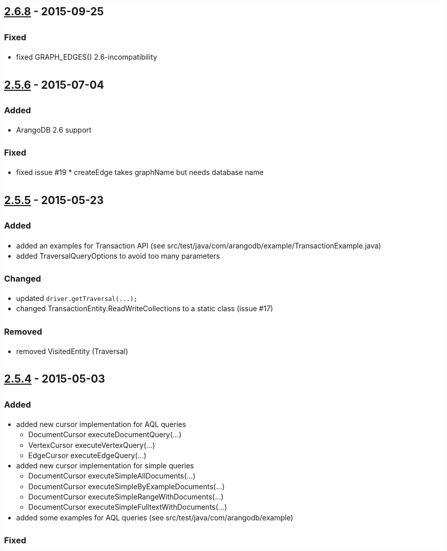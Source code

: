 ## [2.6.8] - 2015-09-25

### Fixed

- fixed GRAPH_EDGES() 2.6-incompatibility

## [2.5.6] - 2015-07-04

### Added

- ArangoDB 2.6 support

### Fixed

- fixed issue #19 \* createEdge takes graphName but needs database name

## [2.5.5] - 2015-05-23

### Added

- added an examples for Transaction API
  (see src/test/java/com/arangodb/example/TransactionExample.java)
- added TraversalQueryOptions to avoid too many parameters

### Changed

- updated `driver.getTraversal(...);`
- changed TransactionEntity.ReadWriteCollections to a static class (issue #17)

### Removed

- removed VisitedEntity (Traversal)

## [2.5.4] - 2015-05-03

### Added

- added new cursor implementation for AQL queries
  - DocumentCursor<T> executeDocumentQuery(...)
  - VertexCursor<T> executeVertexQuery(...)
  - EdgeCursor<T> executeEdgeQuery(...)
- added new cursor implementation for simple queries
  - DocumentCursor<T> executeSimpleAllDocuments(...)
  - DocumentCursor<T> executeSimpleByExampleDocuments(...)
  - DocumentCursor<T> executeSimpleRangeWithDocuments(...)
  - DocumentCursor<T> executeSimpleFulltextWithDocuments(...)
- added some examples for AQL queries
  (see src/test/java/com/arangodb/example)

### Fixed


[unreleased]: https://github.com/arangodb/arangodb-java-driver/compare/v7.0.0...HEAD
[7.0.0]: https://github.com/arangodb/arangodb-java-driver/compare/v6.23.0..v7.0.0
[6.23.0]: https://github.com/arangodb/arangodb-java-driver/compare/v6.22.0..v6.23.0
[6.22.0]: https://github.com/arangodb/arangodb-java-driver/compare/v6.21.0..v6.22.0
[6.21.0]: https://github.com/arangodb/arangodb-java-driver/compare/v6.20.0..v6.21.0
[6.20.0]: https://github.com/arangodb/arangodb-java-driver/compare/v6.19.0..v6.20.0
[6.19.0]: https://github.com/arangodb/arangodb-java-driver/compare/v6.18.0..v6.19.0
[6.18.0]: https://github.com/arangodb/arangodb-java-driver/compare/v6.17.0..v6.18.0
[6.17.0]: https://github.com/arangodb/arangodb-java-driver/compare/v6.16.1..v6.17.0
[6.16.1]: https://github.com/arangodb/arangodb-java-driver/compare/v6.16.0..v6.16.1
[6.16.0]: https://github.com/arangodb/arangodb-java-driver/compare/v6.15.0..v6.16.0
[6.15.0]: https://github.com/arangodb/arangodb-java-driver/compare/v6.14.0..v6.15.0
[6.14.0]: https://github.com/arangodb/arangodb-java-driver/compare/v6.13.0..v6.14.0
[6.13.0]: https://github.com/arangodb/arangodb-java-driver/compare/v6.12.3..v6.13.0
[6.12.3]: https://github.com/arangodb/arangodb-java-driver/compare/v6.12.2..v6.12.3
[6.12.2]: https://github.com/arangodb/arangodb-java-driver/compare/v6.12.1..v6.12.2
[6.12.1]: https://github.com/arangodb/arangodb-java-driver/compare/v6.12.0..v6.12.1
[6.12.0]: https://github.com/arangodb/arangodb-java-driver/compare/v6.11.1..v6.12.0
[6.11.1]: https://github.com/arangodb/arangodb-java-driver/compare/v6.11.0..v6.11.1
[6.11.0]: https://github.com/arangodb/arangodb-java-driver/compare/v6.10.0..v6.11.0
[6.10.0]: https://github.com/arangodb/arangodb-java-driver/compare/v6.9.1..v6.10.0
[6.9.1]: https://github.com/arangodb/arangodb-java-driver/compare/v6.9.0..v6.9.1
[6.9.0]: https://github.com/arangodb/arangodb-java-driver/compare/v6.8.2..v6.9.0
[6.8.2]: https://github.com/arangodb/arangodb-java-driver/compare/v6.8.1..v6.8.2
[6.8.1]: https://github.com/arangodb/arangodb-java-driver/compare/v6.8.0..v6.8.1
[6.8.0]: https://github.com/arangodb/arangodb-java-driver/compare/v6.7.5..v6.8.0
[6.7.5]: https://github.com/arangodb/arangodb-java-driver/compare/v6.7.4..v6.7.5
[6.7.4]: https://github.com/arangodb/arangodb-java-driver/compare/v6.7.3..v6.7.4
[6.7.3]: https://github.com/arangodb/arangodb-java-driver/compare/v6.7.2..v6.7.3
[6.7.2]: https://github.com/arangodb/arangodb-java-driver/compare/v6.7.1..v6.7.2
[6.7.1]: https://github.com/arangodb/arangodb-java-driver/compare/v6.7.0..v6.7.1
[6.7.0]: https://github.com/arangodb/arangodb-java-driver/compare/v6.6.3..v6.7.0
[6.6.3]: https://github.com/arangodb/arangodb-java-driver/compare/v6.6.2..v6.6.3
[6.6.2]: https://github.com/arangodb/arangodb-java-driver/compare/v6.6.1..v6.6.2
[6.6.1]: https://github.com/arangodb/arangodb-java-driver/compare/v6.6.0..v6.6.1
[6.6.0]: https://github.com/arangodb/arangodb-java-driver/compare/v6.5.0..v6.6.0
[6.5.0]: https://github.com/arangodb/arangodb-java-driver/compare/v6.4.1..v6.5.0
[6.4.1]: https://github.com/arangodb/arangodb-java-driver/compare/v6.4.0..v6.4.1
[6.4.0]: https://github.com/arangodb/arangodb-java-driver/compare/v6.3.0..v6.4.0
[6.3.0]: https://github.com/arangodb/arangodb-java-driver/compare/v6.2.0..v6.3.0
[6.2.0]: https://github.com/arangodb/arangodb-java-driver/compare/v6.1.0..v6.2.0
[6.1.0]: https://github.com/arangodb/arangodb-java-driver/compare/v6.0.0..v6.1.0
[6.0.0]: https://github.com/arangodb/arangodb-java-driver/compare/5.0.7..v6.0.0
[5.0.7]: https://github.com/arangodb/arangodb-java-driver/compare/5.0.6...5.0.7
[5.0.6]: https://github.com/arangodb/arangodb-java-driver/compare/5.0.5...5.0.6
[5.0.5]: https://github.com/arangodb/arangodb-java-driver/compare/5.0.4...5.0.5
[5.0.4]: https://github.com/arangodb/arangodb-java-driver/compare/5.0.3...5.0.4
[5.0.3]: https://github.com/arangodb/arangodb-java-driver/compare/5.0.2...5.0.3
[5.0.2]: https://github.com/arangodb/arangodb-java-driver/compare/5.0.1...5.0.2
[5.0.1]: https://github.com/arangodb/arangodb-java-driver/compare/5.0.0...5.0.1
[5.0.0]: https://github.com/arangodb/arangodb-java-driver/compare/4.7.3...5.0.0
[4.7.3]: https://github.com/arangodb/arangodb-java-driver/compare/4.7.2...4.7.3
[4.7.2]: https://github.com/arangodb/arangodb-java-driver/compare/4.7.1...4.7.2
[4.7.1]: https://github.com/arangodb/arangodb-java-driver/compare/4.7.0...4.7.1
[4.7.0]: https://github.com/arangodb/arangodb-java-driver/compare/4.6.1...4.7.0
[4.6.1]: https://github.com/arangodb/arangodb-java-driver/compare/4.6.0...4.6.1
[4.6.0]: https://github.com/arangodb/arangodb-java-driver/compare/4.5.2...4.6.0
[4.5.2]: https://github.com/arangodb/arangodb-java-driver/compare/4.5.1...4.5.2
[4.5.1]: https://github.com/arangodb/arangodb-java-driver/compare/4.5.0...4.5.1
[4.5.0]: https://github.com/arangodb/arangodb-java-driver/compare/4.4.1...4.5.0
[4.4.1]: https://github.com/arangodb/arangodb-java-driver/compare/4.4.0...4.4.1
[4.4.0]: https://github.com/arangodb/arangodb-java-driver/compare/4.3.7...4.4.0
[4.3.7]: https://github.com/arangodb/arangodb-java-driver/compare/4.3.6...4.3.7
[4.3.6]: https://github.com/arangodb/arangodb-java-driver/compare/4.3.5...4.3.6
[4.3.5]: https://github.com/arangodb/arangodb-java-driver/compare/4.3.4...4.3.5
[4.3.4]: https://github.com/arangodb/arangodb-java-driver/compare/4.3.3...4.3.4
[4.3.3]: https://github.com/arangodb/arangodb-java-driver/compare/4.3.2...4.3.3
[4.3.2]: https://github.com/arangodb/arangodb-java-driver/compare/4.3.1...4.3.2
[4.3.1]: https://github.com/arangodb/arangodb-java-driver/compare/4.3.0...4.3.1
[4.3.0]: https://github.com/arangodb/arangodb-java-driver/compare/4.2.7...4.3.0
[4.2.7]: https://github.com/arangodb/arangodb-java-driver/compare/4.2.6...4.2.7
[4.2.6]: https://github.com/arangodb/arangodb-java-driver/compare/4.2.5...4.2.6
[4.2.5]: https://github.com/arangodb/arangodb-java-driver/compare/4.2.4...4.2.5
[4.2.4]: https://github.com/arangodb/arangodb-java-driver/compare/4.2.3...4.2.4
[4.2.3]: https://github.com/arangodb/arangodb-java-driver/compare/4.2.2...4.2.3
[4.2.2]: https://github.com/arangodb/arangodb-java-driver/compare/4.2.1...4.2.2
[4.2.1]: https://github.com/arangodb/arangodb-java-driver/compare/4.2.0...4.2.1
[4.2.0]: https://github.com/arangodb/arangodb-java-driver/compare/4.1.12...4.2.0
[4.1.12]: https://github.com/arangodb/arangodb-java-driver/compare/4.1.11...4.1.12
[4.1.11]: https://github.com/arangodb/arangodb-java-driver/compare/4.1.10...4.1.11
[4.1.10]: https://github.com/arangodb/arangodb-java-driver/compare/4.1.9...4.1.10
[4.1.9]: https://github.com/arangodb/arangodb-java-driver/compare/4.1.8...4.1.9
[4.1.8]: https://github.com/arangodb/arangodb-java-driver/compare/4.1.7...4.1.8
[4.1.7]: https://github.com/arangodb/arangodb-java-driver/compare/4.1.6...4.1.7
[4.1.6]: https://github.com/arangodb/arangodb-java-driver/compare/4.1.5...4.1.6
[4.1.5]: https://github.com/arangodb/arangodb-java-driver/compare/4.1.4...4.1.5
[4.1.4]: https://github.com/arangodb/arangodb-java-driver/compare/4.1.3...4.1.4
[4.1.3]: https://github.com/arangodb/arangodb-java-driver/compare/4.1.2...4.1.3
[4.1.2]: https://github.com/arangodb/arangodb-java-driver/compare/4.1.1...4.1.2
[4.1.1]: https://github.com/arangodb/arangodb-java-driver/compare/4.1.0...4.1.1
[4.1.0]: https://github.com/arangodb/arangodb-java-driver/compare/4.0.0...4.1.0
[4.0.0]: https://github.com/arangodb/arangodb-java-driver/compare/3.1.0...4.0.0
[3.1.0]: https://github.com/arangodb/arangodb-java-driver/compare/3.0.4...3.1.0
[3.0.4]: https://github.com/arangodb/arangodb-java-driver/compare/3.0.3...3.0.4
[3.0.3]: https://github.com/arangodb/arangodb-java-driver/compare/3.0.2...3.0.3
[3.0.2]: https://github.com/arangodb/arangodb-java-driver/compare/3.0.1...3.0.2
[3.0.1]: https://github.com/arangodb/arangodb-java-driver/compare/3.0.0...3.0.1
[3.0.0]: https://github.com/arangodb/arangodb-java-driver/compare/2.7.4...3.0.0
[2.7.4]: https://github.com/arangodb/arangodb-java-driver/compare/2.7.3...2.7.4
[2.7.3]: https://github.com/arangodb/arangodb-java-driver/compare/2.7.2...2.7.3
[2.7.2]: https://github.com/arangodb/arangodb-java-driver/compare/2.7.1...2.7.2
[2.7.1]: https://github.com/arangodb/arangodb-java-driver/compare/2.7.0...2.7.1
[2.7.0]: https://github.com/arangodb/arangodb-java-driver/compare/2.6.9...2.7.0
[2.6.9]: https://github.com/arangodb/arangodb-java-driver/compare/2.6.8...2.6.9
[2.6.8]: https://github.com/arangodb/arangodb-java-driver/compare/2.5.6...2.6.8
[2.5.6]: https://github.com/arangodb/arangodb-java-driver/compare/2.5.5...2.5.6
[2.5.5]: https://github.com/arangodb/arangodb-java-driver/compare/2.5.4...2.5.5
[2.5.4]: https://github.com/arangodb/arangodb-java-driver/compare/2.5.3...2.5.4
[2.5.3]: https://github.com/arangodb/arangodb-java-driver/compare/2.5.0...2.5.3
[2.5.0]: https://github.com/arangodb/arangodb-java-driver/compare/2.4.4...2.5.0
[2.4.4]: https://github.com/arangodb/arangodb-java-driver/compare/2.4.3...2.4.4
[2.4.3]: https://github.com/arangodb/arangodb-java-driver/compare/2.4.2...2.4.3
[2.4.2]: https://github.com/arangodb/arangodb-java-driver/compare/2.4.1...2.4.2
[2.4.1]: https://github.com/arangodb/arangodb-java-driver/compare/1.4.1...2.4.1
[1.4.1]: https://github.com/arangodb/arangodb-java-driver/compare/1.4.0...1.4.1
[1.4.0]: https://github.com/arangodb/arangodb-java-driver/compare/1.2.2...1.4.0
[1.2.2]: https://github.com/arangodb/arangodb-java-driver/compare/1.2.1...1.2.2
[1.2.1]: https://github.com/arangodb/arangodb-java-driver/compare/1.2.0...1.2.1